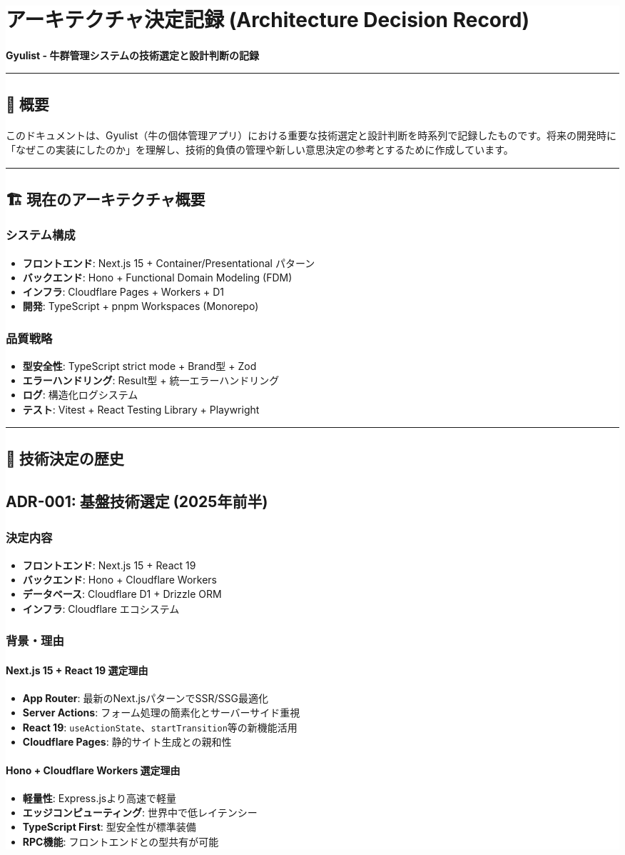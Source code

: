 # アーキテクチャ決定記録 (Architecture Decision Record)

**Gyulist - 牛群管理システムの技術選定と設計判断の記録**

---

## 📖 概要

このドキュメントは、Gyulist（牛の個体管理アプリ）における重要な技術選定と設計判断を時系列で記録したものです。将来の開発時に「なぜこの実装にしたのか」を理解し、技術的負債の管理や新しい意思決定の参考とするために作成しています。

---

## 🏗️ 現在のアーキテクチャ概要

### システム構成
- **フロントエンド**: Next.js 15 + Container/Presentational パターン
- **バックエンド**: Hono + Functional Domain Modeling (FDM)
- **インフラ**: Cloudflare Pages + Workers + D1
- **開発**: TypeScript + pnpm Workspaces (Monorepo)

### 品質戦略
- **型安全性**: TypeScript strict mode + Brand型 + Zod
- **エラーハンドリング**: Result型 + 統一エラーハンドリング
- **ログ**: 構造化ログシステム
- **テスト**: Vitest + React Testing Library + Playwright

---

## 📅 技術決定の歴史

## ADR-001: 基盤技術選定 (2025年前半)

### 決定内容
- **フロントエンド**: Next.js 15 + React 19
- **バックエンド**: Hono + Cloudflare Workers
- **データベース**: Cloudflare D1 + Drizzle ORM
- **インフラ**: Cloudflare エコシステム

### 背景・理由
#### Next.js 15 + React 19 選定理由
- **App Router**: 最新のNext.jsパターンでSSR/SSG最適化
- **Server Actions**: フォーム処理の簡素化とサーバーサイド重視
- **React 19**: `useActionState`、`startTransition`等の新機能活用
- **Cloudflare Pages**: 静的サイト生成との親和性

#### Hono + Cloudflare Workers 選定理由
- **軽量性**: Express.jsより高速で軽量
- **エッジコンピューティング**: 世界中で低レイテンシー
- **TypeScript First**: 型安全性が標準装備
- **RPC機能**: フロントエンドとの型共有が可能
